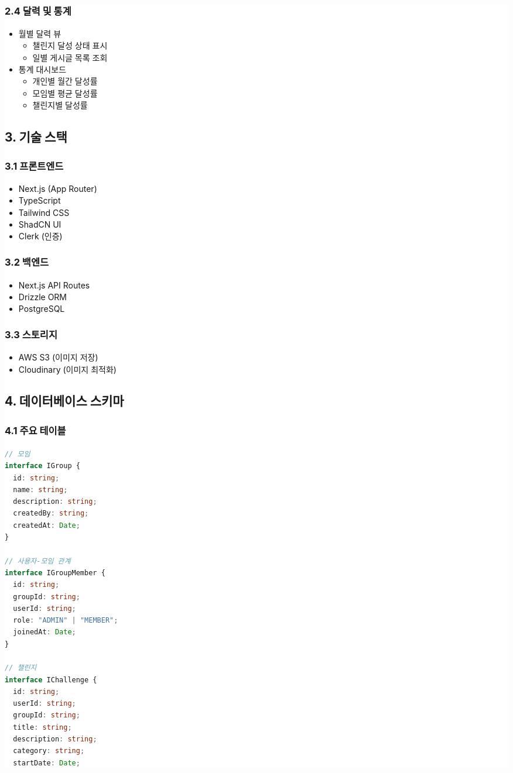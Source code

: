 ### 2.4 달력 및 통계

- 월별 달력 뷰
  - 챌린지 달성 상태 표시
  - 일별 게시글 목록 조회
- 통계 대시보드
  - 개인별 월간 달성률
  - 모임별 평균 달성률
  - 챌린지별 달성률

## 3. 기술 스택

### 3.1 프론트엔드

- Next.js (App Router)
- TypeScript
- Tailwind CSS
- ShadCN UI
- Clerk (인증)

### 3.2 백엔드

- Next.js API Routes
- Drizzle ORM
- PostgreSQL

### 3.3 스토리지

- AWS S3 (이미지 저장)
- Cloudinary (이미지 최적화)

## 4. 데이터베이스 스키마

### 4.1 주요 테이블

```typescript
// 모임
interface IGroup {
  id: string;
  name: string;
  description: string;
  createdBy: string;
  createdAt: Date;
}

// 사용자-모임 관계
interface IGroupMember {
  id: string;
  groupId: string;
  userId: string;
  role: "ADMIN" | "MEMBER";
  joinedAt: Date;
}

// 챌린지
interface IChallenge {
  id: string;
  userId: string;
  groupId: string;
  title: string;
  description: string;
  category: string;
  startDate: Date;
```